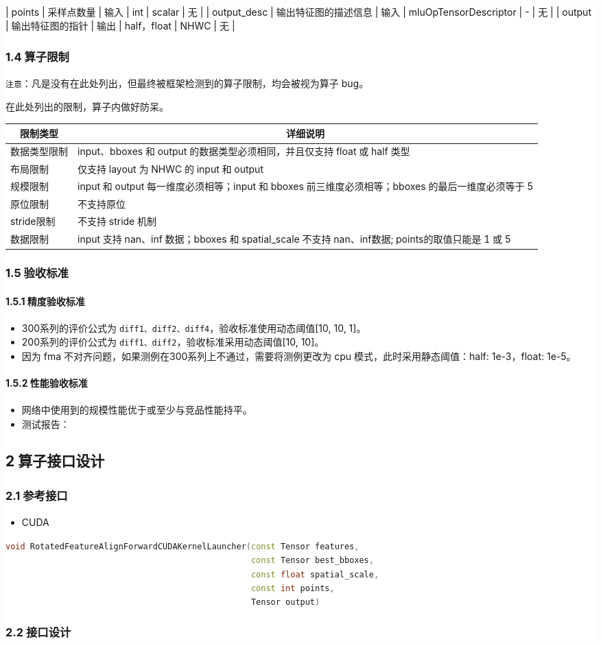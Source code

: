 | points        | 采样点数量                 | 输入              | int                  | scalar        | 无       |
| output_desc   | 输出特征图的描述信息       | 输入              | mluOpTensorDescriptor | -        | 无       |
| output        | 输出特征图的指针           | 输出              | half，float          | NHWC     | 无       |

### 1.4 算子限制

`注意`：凡是没有在此处列出，但最终被框架检测到的算子限制，均会被视为算子 bug。

在此处列出的限制，算子内做好防呆。

| 限制类型     | 详细说明                                                     |
| ------------ | ------------------------------------------------------------ |
| 数据类型限制 | input、bboxes 和 output 的数据类型必须相同，并且仅支持 float 或 half 类型 |
| 布局限制     | 仅支持 layout 为 NHWC 的 input 和 output                    |
| 规模限制     | input 和 output 每一维度必须相等；input 和 bboxes 前三维度必须相等；bboxes 的最后一维度必须等于 5 |
| 原位限制     | 不支持原位                                                   |
| stride限制   | 不支持 stride 机制                                             |
| 数据限制     | input 支持 nan、inf 数据；bboxes 和 spatial_scale 不支持 nan、inf数据; points的取值只能是 1 或 5 |

### 1.5 验收标准

#### 1.5.1 精度验收标准

- 300系列的评价公式为 `diff1、diff2、diff4`，验收标准使用动态阈值[10, 10, 1]。
- 200系列的评价公式为 `diff1、diff2`，验收标准采用动态阈值[10, 10]。
- 因为 fma 不对齐问题，如果测例在300系列上不通过，需要将测例更改为 cpu 模式，此时采用静态阈值：half: 1e-3，float: 1e-5。 

#### 1.5.2 性能验收标准

- 网络中使用到的规模性能优于或至少与竞品性能持平。 
- 测试报告：

## 2 算子接口设计

### 2.1 参考接口

- CUDA

```c++
void RotatedFeatureAlignForwardCUDAKernelLauncher(const Tensor features,
                                                  const Tensor best_bboxes,
                                                  const float spatial_scale,
                                                  const int points,
                                                  Tensor output)
```

### 2.2 接口设计
